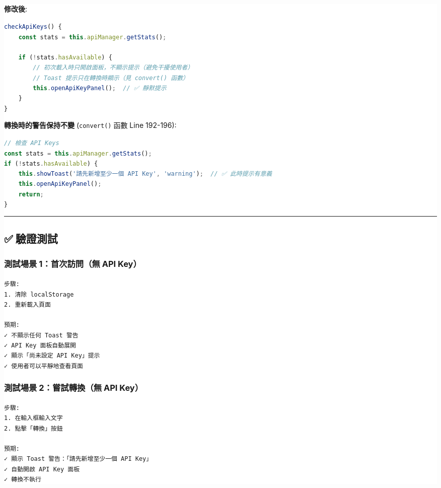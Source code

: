 **修改後**:
```javascript
checkApiKeys() {
    const stats = this.apiManager.getStats();

    if (!stats.hasAvailable) {
        // 初次載入時只開啟面板，不顯示提示（避免干擾使用者）
        // Toast 提示只在轉換時顯示（見 convert() 函數）
        this.openApiKeyPanel();  // ✅ 靜默提示
    }
}
```

**轉換時的警告保持不變** (`convert()` 函數 Line 192-196):
```javascript
// 檢查 API Keys
const stats = this.apiManager.getStats();
if (!stats.hasAvailable) {
    this.showToast('請先新增至少一個 API Key', 'warning');  // ✅ 此時提示有意義
    this.openApiKeyPanel();
    return;
}
```

---

## ✅ 驗證測試

### 測試場景 1：首次訪問（無 API Key）
```
步驟:
1. 清除 localStorage
2. 重新載入頁面

預期:
✓ 不顯示任何 Toast 警告
✓ API Key 面板自動展開
✓ 顯示「尚未設定 API Key」提示
✓ 使用者可以平靜地查看頁面
```

### 測試場景 2：嘗試轉換（無 API Key）
```
步驟:
1. 在輸入框輸入文字
2. 點擊「轉換」按鈕

預期:
✓ 顯示 Toast 警告：「請先新增至少一個 API Key」
✓ 自動開啟 API Key 面板
✓ 轉換不執行
```
